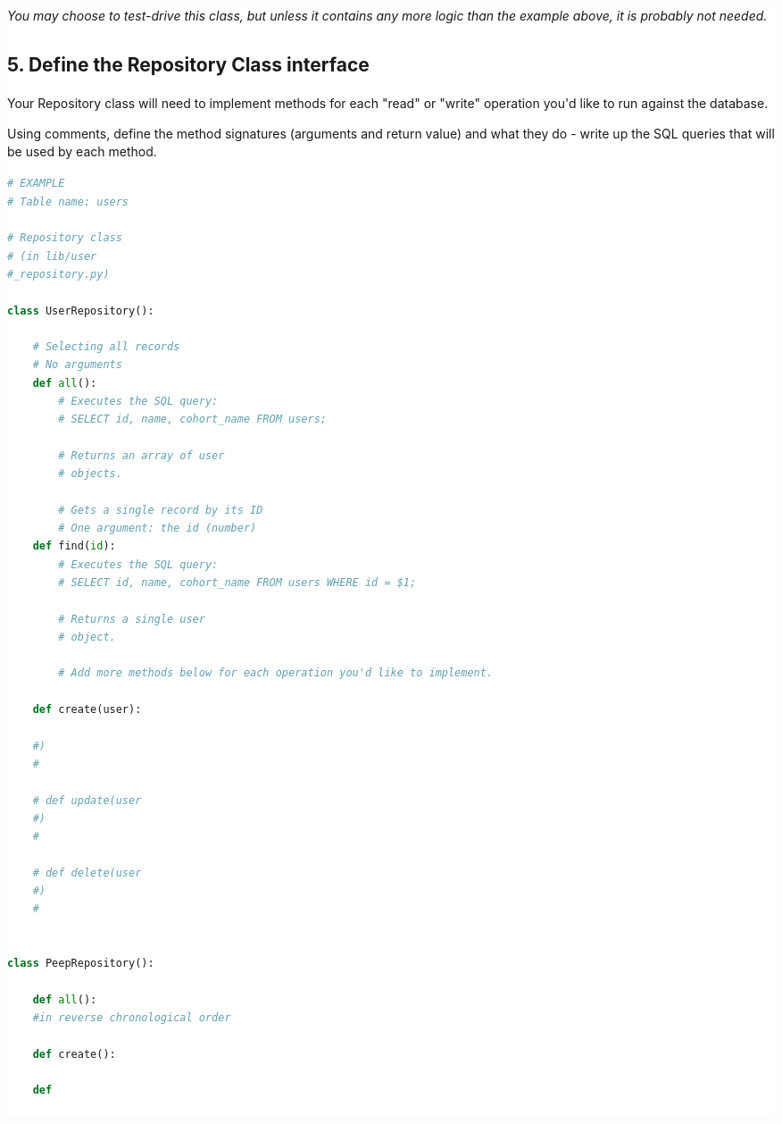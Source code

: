
*You may choose to test-drive this class, but unless it contains any more logic than the example above, it is probably not needed.*

## 5. Define the Repository Class interface

Your Repository class will need to implement methods for each "read" or "write" operation you'd like to run against the database.

Using comments, define the method signatures (arguments and return value) and what they do - write up the SQL queries that will be used by each method.

```python
# EXAMPLE
# Table name: users

# Repository class
# (in lib/user
#_repository.py)

class UserRepository():

    # Selecting all records
    # No arguments
    def all():
        # Executes the SQL query:
        # SELECT id, name, cohort_name FROM users;

        # Returns an array of user
        # objects.

        # Gets a single record by its ID
        # One argument: the id (number)
    def find(id):
        # Executes the SQL query:
        # SELECT id, name, cohort_name FROM users WHERE id = $1;

        # Returns a single user
        # object.

        # Add more methods below for each operation you'd like to implement.

    def create(user):

    #)
    # 

    # def update(user
    #)
    # 

    # def delete(user
    #)
    # 


class PeepRepository():

    def all():
    #in reverse chronological order

    def create():

    def 
 
```